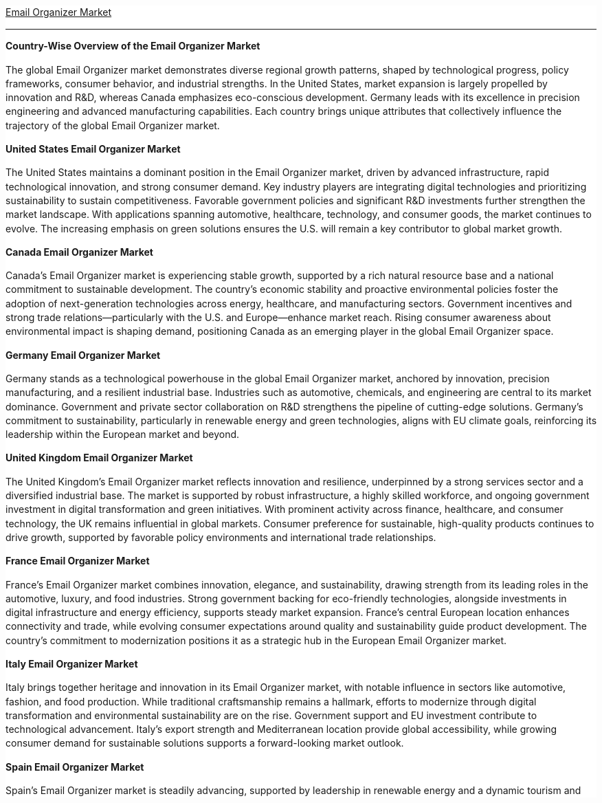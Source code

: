 <a href="https://www.marketresearchintellect.com/ask-for-discount/?rid=1047122&amp;utm_source=Github-April&amp;utm_medium=019">Email Organizer Market</a></p></blockquote><hr /><p class="" data-start="217" data-end="261"><strong data-start="217" data-end="261">Country-Wise Overview of the Email Organizer Market</strong></p><p class="" data-start="263" data-end="774">The global Email Organizer market demonstrates diverse regional growth patterns, shaped by technological progress, policy frameworks, consumer behavior, and industrial strengths. In the United States, market expansion is largely propelled by innovation and R&amp;D, whereas Canada emphasizes eco-conscious development. Germany leads with its excellence in precision engineering and advanced manufacturing capabilities. Each country brings unique attributes that collectively influence the trajectory of the global Email Organizer market.</p><p class="" data-start="776" data-end="1421"><strong data-start="776" data-end="805">United States Email Organizer Market</strong></p><p class="" data-start="776" data-end="1421">The United States maintains a dominant position in the Email Organizer market, driven by advanced infrastructure, rapid technological innovation, and strong consumer demand. Key industry players are integrating digital technologies and prioritizing sustainability to sustain competitiveness. Favorable government policies and significant R&amp;D investments further strengthen the market landscape. With applications spanning automotive, healthcare, technology, and consumer goods, the market continues to evolve. The increasing emphasis on green solutions ensures the U.S. will remain a key contributor to global market growth.</p><p class="" data-start="1423" data-end="2019"><strong data-start="1423" data-end="1445">Canada Email Organizer Market</strong></p><p class="" data-start="1423" data-end="2019">Canada&rsquo;s Email Organizer market is experiencing stable growth, supported by a rich natural resource base and a national commitment to sustainable development. The country&rsquo;s economic stability and proactive environmental policies foster the adoption of next-generation technologies across energy, healthcare, and manufacturing sectors. Government incentives and strong trade relations&mdash;particularly with the U.S. and Europe&mdash;enhance market reach. Rising consumer awareness about environmental impact is shaping demand, positioning Canada as an emerging player in the global Email Organizer space.</p><p class="" data-start="2021" data-end="2591"><strong data-start="2021" data-end="2044">Germany Email Organizer Market</strong></p><p class="" data-start="2021" data-end="2591">Germany stands as a technological powerhouse in the global Email Organizer market, anchored by innovation, precision manufacturing, and a resilient industrial base. Industries such as automotive, chemicals, and engineering are central to its market dominance. Government and private sector collaboration on R&amp;D strengthens the pipeline of cutting-edge solutions. Germany&rsquo;s commitment to sustainability, particularly in renewable energy and green technologies, aligns with EU climate goals, reinforcing its leadership within the European market and beyond.</p><p class="" data-start="2593" data-end="3221"><strong data-start="2593" data-end="2623">United Kingdom Email Organizer Market</strong></p><p class="" data-start="2593" data-end="3221">The United Kingdom&rsquo;s Email Organizer market reflects innovation and resilience, underpinned by a strong services sector and a diversified industrial base. The market is supported by robust infrastructure, a highly skilled workforce, and ongoing government investment in digital transformation and green initiatives. With prominent activity across finance, healthcare, and consumer technology, the UK remains influential in global markets. Consumer preference for sustainable, high-quality products continues to drive growth, supported by favorable policy environments and international trade relationships.</p><p class="" data-start="3223" data-end="3838"><strong data-start="3223" data-end="3245">France Email Organizer Market</strong></p><p class="" data-start="3223" data-end="3838">France&rsquo;s Email Organizer market combines innovation, elegance, and sustainability, drawing strength from its leading roles in the automotive, luxury, and food industries. Strong government backing for eco-friendly technologies, alongside investments in digital infrastructure and energy efficiency, supports steady market expansion. France&rsquo;s central European location enhances connectivity and trade, while evolving consumer expectations around quality and sustainability guide product development. The country&rsquo;s commitment to modernization positions it as a strategic hub in the European Email Organizer market.</p><p class="" data-start="3840" data-end="4422"><strong data-start="3840" data-end="3861">Italy Email Organizer Market</strong></p><p class="" data-start="3840" data-end="4422">Italy brings together heritage and innovation in its Email Organizer market, with notable influence in sectors like automotive, fashion, and food production. While traditional craftsmanship remains a hallmark, efforts to modernize through digital transformation and environmental sustainability are on the rise. Government support and EU investment contribute to technological advancement. Italy&rsquo;s export strength and Mediterranean location provide global accessibility, while growing consumer demand for sustainable solutions supports a forward-looking market outlook.</p><p class="" data-start="4424" data-end="4975"><strong data-start="4424" data-end="4445">Spain Email Organizer Market</strong></p><p class="" data-start="4424" data-end="4975">Spain&rsquo;s Email Organizer market is steadily advancing, supported by leadership in renewable energy and a dynamic tourism and